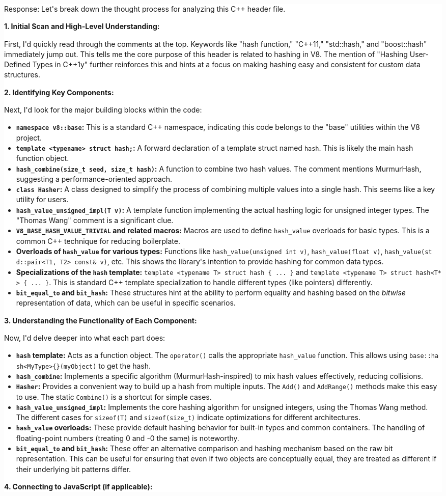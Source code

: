 Response:
Let's break down the thought process for analyzing this C++ header file.

**1. Initial Scan and High-Level Understanding:**

First, I'd quickly read through the comments at the top. Keywords like "hash function," "C++11," "std::hash," and "boost::hash" immediately jump out. This tells me the core purpose of this header is related to hashing in V8. The mention of "Hashing User-Defined Types in C++1y" further reinforces this and hints at a focus on making hashing easy and consistent for custom data structures.

**2. Identifying Key Components:**

Next, I'd look for the major building blocks within the code:

* **`namespace v8::base`:**  This is a standard C++ namespace, indicating this code belongs to the "base" utilities within the V8 project.
* **`template <typename> struct hash;`:**  A forward declaration of a template struct named `hash`. This is likely the main hash function object.
* **`hash_combine(size_t seed, size_t hash)`:** A function to combine two hash values. The comment mentions MurmurHash, suggesting a performance-oriented approach.
* **`class Hasher`:** A class designed to simplify the process of combining multiple values into a single hash. This seems like a key utility for users.
* **`hash_value_unsigned_impl(T v)`:** A template function implementing the actual hashing logic for unsigned integer types. The "Thomas Wang" comment is a significant clue.
* **`V8_BASE_HASH_VALUE_TRIVIAL` and related macros:** Macros are used to define `hash_value` overloads for basic types. This is a common C++ technique for reducing boilerplate.
* **Overloads of `hash_value` for various types:**  Functions like `hash_value(unsigned int v)`, `hash_value(float v)`, `hash_value(std::pair<T1, T2> const& v)`, etc. This shows the library's intention to provide hashing for common data types.
* **Specializations of the `hash` template:** `template <typename T> struct hash { ... }` and `template <typename T> struct hash<T*> { ... }`. This is standard C++ template specialization to handle different types (like pointers) differently.
* **`bit_equal_to` and `bit_hash`:** These structures hint at the ability to perform equality and hashing based on the *bitwise* representation of data, which can be useful in specific scenarios.

**3. Understanding the Functionality of Each Component:**

Now, I'd delve deeper into what each part does:

* **`hash` template:**  Acts as a function object. The `operator()` calls the appropriate `hash_value` function. This allows using `base::hash<MyType>{}(myObject)` to get the hash.
* **`hash_combine`:** Implements a specific algorithm (MurmurHash-inspired) to mix hash values effectively, reducing collisions.
* **`Hasher`:** Provides a convenient way to build up a hash from multiple inputs. The `Add()` and `AddRange()` methods make this easy to use. The static `Combine()` is a shortcut for simple cases.
* **`hash_value_unsigned_impl`:** Implements the core hashing algorithm for unsigned integers, using the Thomas Wang method. The different cases for `sizeof(T)` and `sizeof(size_t)` indicate optimizations for different architectures.
* **`hash_value` overloads:**  These provide default hashing behavior for built-in types and common containers. The handling of floating-point numbers (treating 0 and -0 the same) is noteworthy.
* **`bit_equal_to` and `bit_hash`:** These offer an alternative comparison and hashing mechanism based on the raw bit representation. This can be useful for ensuring that even if two objects are conceptually equal, they are treated as different if their underlying bit patterns differ.

**4. Connecting to JavaScript (if applicable):**
